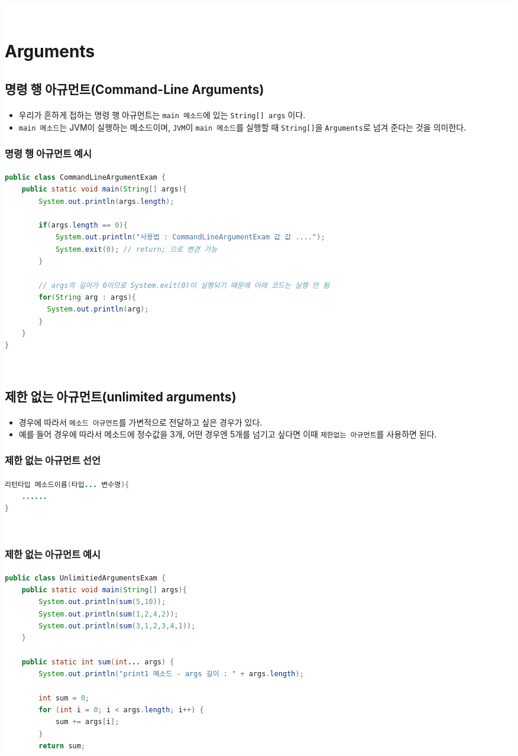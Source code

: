 <br>

# Arguments

## 명령 행 아규먼트(Command-Line Arguments)

- 우리가 흔하게 접하는 명령 행 아규먼트는 `main 메소드`에 있는 `String[] args` 이다.
- `main 메소드`는 JVM이 실행하는 메소드이며, `JVM`이 `main 메소드`를 실행할 때 `String[]`을 `Arguments`로 넘겨 준다는 것을 의미한다.

### 명령 행 아규먼트 예시

```java
public class CommandLineArgumentExam {
    public static void main(String[] args){
        System.out.println(args.length);
        
        if(args.length == 0){
            System.out.println("사용법 : CommandLineArgumentExam 값 값 ...."); 
            System.exit(0); // return; 으로 변겯 가능
        }
				
        // args의 길이가 0이므로 System.exit(0)이 실행되기 때문에 아래 코드는 실행 안 됨
        for(String arg : args){
          System.out.println(arg);
        }
    }
}
```

<br>

## 제한 없는 아규먼트(unlimited arguments)

- 경우에 따라서 `메소드 아규먼트`를 가변적으로 전달하고 싶은 경우가 있다.
- 예를 들어 경우에 따라서 메소드에 정수값을 3개, 어떤 경우엔 5개를 넘기고 싶다면 이때 `제한없는 아규먼트`를 사용하면 된다.

### 제한 없는 아규먼트 선언

```java
리턴타입 메소드이름(타입... 변수명){ 
    ......
}
```

<br>

### 제한 없는 아규먼트 예시

```java
public class UnlimitiedArgumentsExam {
    public static void main(String[] args){
        System.out.println(sum(5,10));
        System.out.println(sum(1,2,4,2));
        System.out.println(sum(3,1,2,3,4,1));
    }

    public static int sum(int... args) {
        System.out.println("print1 메소드 - args 길이 : " + args.length);

        int sum = 0;
        for (int i = 0; i < args.length; i++) {
            sum += args[i];
        }
        return sum;
```